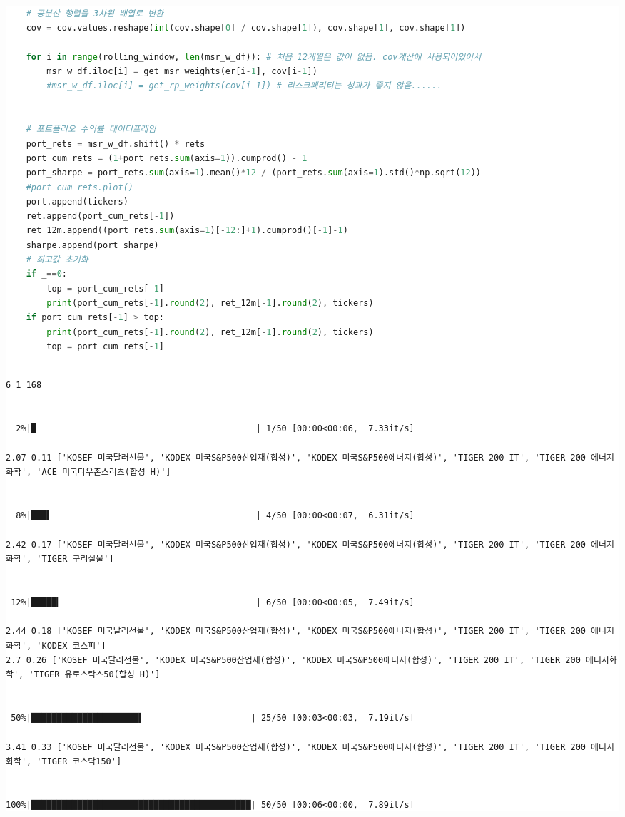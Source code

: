 ```python
    # 공분산 행렬을 3차원 배열로 변환
    cov = cov.values.reshape(int(cov.shape[0] / cov.shape[1]), cov.shape[1], cov.shape[1])

    for i in range(rolling_window, len(msr_w_df)): # 처음 12개월은 값이 없음. cov계산에 사용되어있어서
        msr_w_df.iloc[i] = get_msr_weights(er[i-1], cov[i-1])
        #msr_w_df.iloc[i] = get_rp_weights(cov[i-1]) # 리스크패리티는 성과가 좋지 않음......


    # 포트폴리오 수익률 데이터프레임
    port_rets = msr_w_df.shift() * rets
    port_cum_rets = (1+port_rets.sum(axis=1)).cumprod() - 1
    port_sharpe = port_rets.sum(axis=1).mean()*12 / (port_rets.sum(axis=1).std()*np.sqrt(12))
    #port_cum_rets.plot()
    port.append(tickers)
    ret.append(port_cum_rets[-1])
    ret_12m.append((port_rets.sum(axis=1)[-12:]+1).cumprod()[-1]-1)
    sharpe.append(port_sharpe)
    # 최고값 초기화
    if _==0:
        top = port_cum_rets[-1]
        print(port_cum_rets[-1].round(2), ret_12m[-1].round(2), tickers) 
    if port_cum_rets[-1] > top:
        print(port_cum_rets[-1].round(2), ret_12m[-1].round(2), tickers) 
        top = port_cum_rets[-1]
    
```

    6 1 168


      2%|▉                                           | 1/50 [00:00<00:06,  7.33it/s]
    
    2.07 0.11 ['KOSEF 미국달러선물', 'KODEX 미국S&P500산업재(합성)', 'KODEX 미국S&P500에너지(합성)', 'TIGER 200 IT', 'TIGER 200 에너지화학', 'ACE 미국다우존스리츠(합성 H)']


      8%|███▌                                        | 4/50 [00:00<00:07,  6.31it/s]
    
    2.42 0.17 ['KOSEF 미국달러선물', 'KODEX 미국S&P500산업재(합성)', 'KODEX 미국S&P500에너지(합성)', 'TIGER 200 IT', 'TIGER 200 에너지화학', 'TIGER 구리실물']


     12%|█████▎                                      | 6/50 [00:00<00:05,  7.49it/s]
    
    2.44 0.18 ['KOSEF 미국달러선물', 'KODEX 미국S&P500산업재(합성)', 'KODEX 미국S&P500에너지(합성)', 'TIGER 200 IT', 'TIGER 200 에너지화학', 'KODEX 코스피']
    2.7 0.26 ['KOSEF 미국달러선물', 'KODEX 미국S&P500산업재(합성)', 'KODEX 미국S&P500에너지(합성)', 'TIGER 200 IT', 'TIGER 200 에너지화학', 'TIGER 유로스탁스50(합성 H)']


     50%|█████████████████████▌                     | 25/50 [00:03<00:03,  7.19it/s]
    
    3.41 0.33 ['KOSEF 미국달러선물', 'KODEX 미국S&P500산업재(합성)', 'KODEX 미국S&P500에너지(합성)', 'TIGER 200 IT', 'TIGER 200 에너지화학', 'TIGER 코스닥150']


    100%|███████████████████████████████████████████| 50/50 [00:06<00:00,  7.89it/s]
